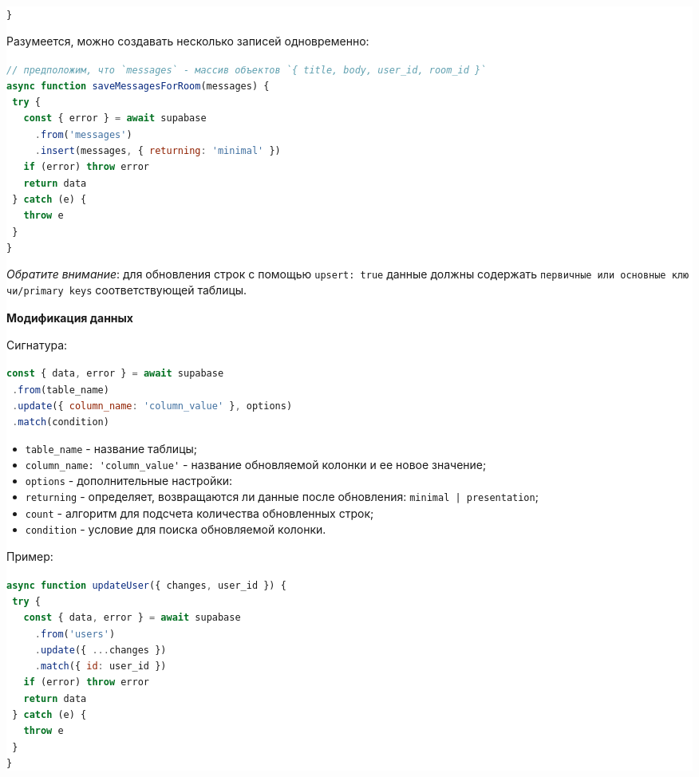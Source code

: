 ```javascript
}
```

Разумеется, можно создавать несколько записей одновременно:

```javascript
// предположим, что `messages` - массив объектов `{ title, body, user_id, room_id }`
async function saveMessagesForRoom(messages) {
 try {
   const { error } = await supabase
     .from('messages')
     .insert(messages, { returning: 'minimal' })
   if (error) throw error
   return data
 } catch (e) {
   throw e
 }
}
```

_Обратите внимание_: для обновления строк с помощью `upsert: true` данные должны содержать `первичные или основные ключи/primary keys` соответствующей таблицы.

__Модификация данных__

Сигнатура:

```javascript
const { data, error } = await supabase
 .from(table_name)
 .update({ column_name: 'column_value' }, options)
 .match(condition)
```

- `table_name` - название таблицы;
- `column_name: 'column_value'` - название обновляемой колонки и ее новое значение;
- `options` - дополнительные настройки:
 - `returning` - определяет, возвращаются ли данные после обновления: `minimal | presentation`;
 - `count` - алгоритм для подсчета количества обновленных строк;
- `condition` - условие для поиска обновляемой колонки.

Пример:

```javascript
async function updateUser({ changes, user_id }) {
 try {
   const { data, error } = await supabase
     .from('users')
     .update({ ...changes })
     .match({ id: user_id })
   if (error) throw error
   return data
 } catch (e) {
   throw e
 }
}
```
